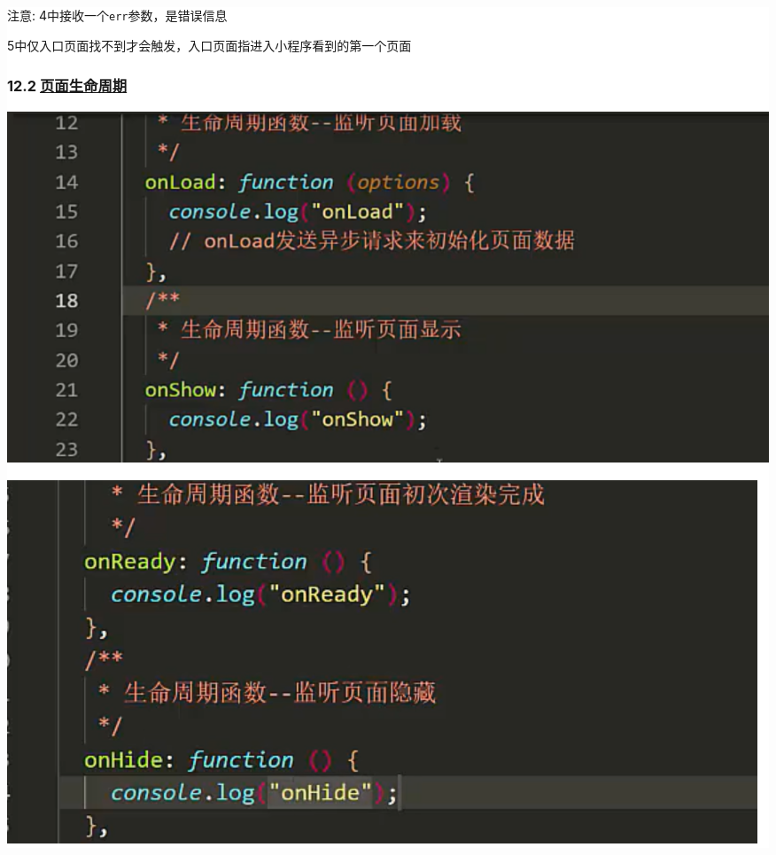 注意:   4中接收一个`err`参数，是错误信息

​			5中仅入口页面找不到才会触发，入口页面指进入小程序看到的第一个页面

### 12.2 [⻚⾯⽣命周期](https://developers.weixin.qq.com/miniprogram/dev/reference/api/Page.html) 

![image-20200311083950957](微信小程序知识点.assets/image-20200311083950957.png)

![image-20200311084111310](微信小程序知识点.assets/image-20200311084111310.png)
